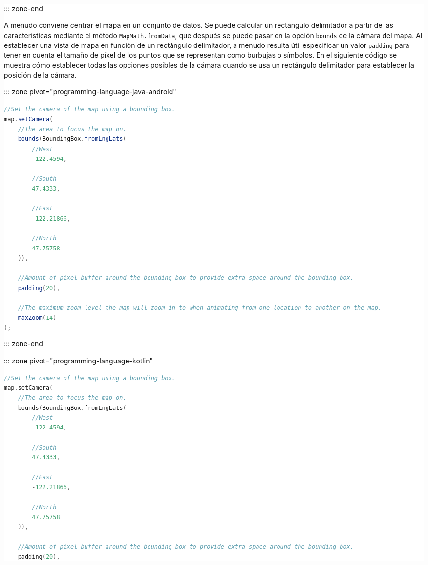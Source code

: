 ::: zone-end

A menudo conviene centrar el mapa en un conjunto de datos. Se puede calcular un rectángulo delimitador a partir de las características mediante el método `MapMath.fromData`, que después se puede pasar en la opción `bounds` de la cámara del mapa. Al establecer una vista de mapa en función de un rectángulo delimitador, a menudo resulta útil especificar un valor `padding` para tener en cuenta el tamaño de píxel de los puntos que se representan como burbujas o símbolos. En el siguiente código se muestra cómo establecer todas las opciones posibles de la cámara cuando se usa un rectángulo delimitador para establecer la posición de la cámara.

::: zone pivot="programming-language-java-android"

```java
//Set the camera of the map using a bounding box.
map.setCamera(
    //The area to focus the map on.
    bounds(BoundingBox.fromLngLats(
        //West
        -122.4594,

        //South
        47.4333,
        
        //East
        -122.21866,
        
        //North
        47.75758
    )),

    //Amount of pixel buffer around the bounding box to provide extra space around the bounding box.
    padding(20),

    //The maximum zoom level the map will zoom-in to when animating from one location to another on the map.
    maxZoom(14)
);
```

::: zone-end

::: zone pivot="programming-language-kotlin"

```kotlin
//Set the camera of the map using a bounding box.
map.setCamera(
    //The area to focus the map on.
    bounds(BoundingBox.fromLngLats(
        //West
        -122.4594,

        //South
        47.4333,
        
        //East
        -122.21866,
        
        //North
        47.75758
    )),

    //Amount of pixel buffer around the bounding box to provide extra space around the bounding box.
    padding(20),

```